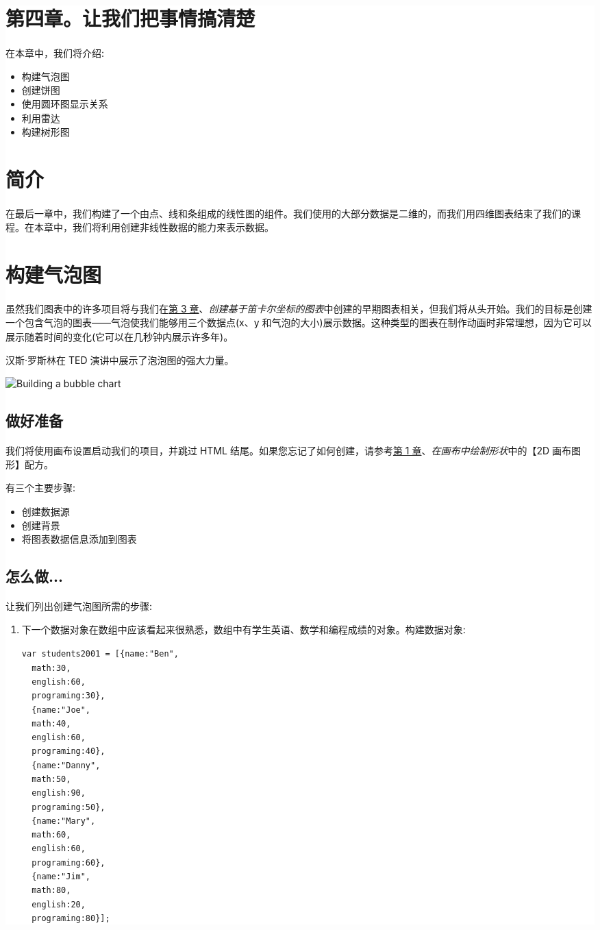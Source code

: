 # 第四章。让我们把事情搞清楚

在本章中，我们将介绍:

*   构建气泡图
*   创建饼图
*   使用圆环图显示关系
*   利用雷达
*   构建树形图

# 简介

在最后一章中，我们构建了一个由点、线和条组成的线性图的组件。我们使用的大部分数据是二维的，而我们用四维图表结束了我们的课程。在本章中，我们将利用创建非线性数据的能力来表示数据。

# 构建气泡图

虽然我们图表中的许多项目将与我们在[第 3 章](03.html "Chapter 3. Creating Cartesian-based Graphs")、*创建基于笛卡尔坐标的图表*中创建的早期图表相关，但我们将从头开始。我们的目标是创建一个包含气泡的图表——气泡使我们能够用三个数据点(x、y 和气泡的大小)展示数据。这种类型的图表在制作动画时非常理想，因为它可以展示随着时间的变化(它可以在几秒钟内展示许多年)。

汉斯·罗斯林在 TED 演讲中展示了泡泡图的强大力量。

![Building a bubble chart](graphics/3707OT_04_01.jpg)

## 做好准备

我们将使用画布设置启动我们的项目，并跳过 HTML 结尾。如果您忘记了如何创建，请参考[第 1 章](01.html "Chapter 1. Drawing Shapes in Canvas")、*在画布中绘制形状*中的【2D 画布图形】配方。

有三个主要步骤:

*   创建数据源
*   创建背景
*   将图表数据信息添加到图表

## 怎么做...

让我们列出创建气泡图所需的步骤:

1.  下一个数据对象在数组中应该看起来很熟悉，数组中有学生英语、数学和编程成绩的对象。构建数据对象:

    ```html
    var students2001 = [{name:"Ben",
      math:30,
      english:60,
      programing:30},
      {name:"Joe",
      math:40,
      english:60,
      programing:40},
      {name:"Danny",
      math:50,
      english:90,
      programing:50},
      {name:"Mary",
      math:60,
      english:60,
      programing:60},
      {name:"Jim",
      math:80,
      english:20,
      programing:80}];
    ```
